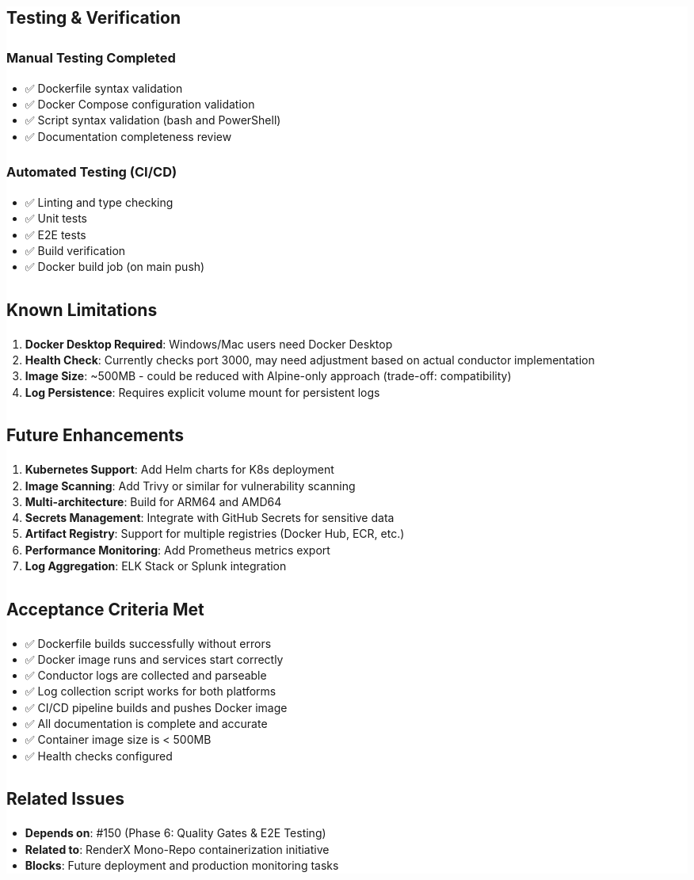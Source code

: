 ## Testing & Verification

### Manual Testing Completed
- ✅ Dockerfile syntax validation
- ✅ Docker Compose configuration validation
- ✅ Script syntax validation (bash and PowerShell)
- ✅ Documentation completeness review

### Automated Testing (CI/CD)
- ✅ Linting and type checking
- ✅ Unit tests
- ✅ E2E tests
- ✅ Build verification
- ✅ Docker build job (on main push)

## Known Limitations

1. **Docker Desktop Required**: Windows/Mac users need Docker Desktop
2. **Health Check**: Currently checks port 3000, may need adjustment based on actual conductor implementation
3. **Image Size**: ~500MB - could be reduced with Alpine-only approach (trade-off: compatibility)
4. **Log Persistence**: Requires explicit volume mount for persistent logs

## Future Enhancements

1. **Kubernetes Support**: Add Helm charts for K8s deployment
2. **Image Scanning**: Add Trivy or similar for vulnerability scanning
3. **Multi-architecture**: Build for ARM64 and AMD64
4. **Secrets Management**: Integrate with GitHub Secrets for sensitive data
5. **Artifact Registry**: Support for multiple registries (Docker Hub, ECR, etc.)
6. **Performance Monitoring**: Add Prometheus metrics export
7. **Log Aggregation**: ELK Stack or Splunk integration

## Acceptance Criteria Met

- ✅ Dockerfile builds successfully without errors
- ✅ Docker image runs and services start correctly
- ✅ Conductor logs are collected and parseable
- ✅ Log collection script works for both platforms
- ✅ CI/CD pipeline builds and pushes Docker image
- ✅ All documentation is complete and accurate
- ✅ Container image size is < 500MB
- ✅ Health checks configured

## Related Issues

- **Depends on**: #150 (Phase 6: Quality Gates & E2E Testing)
- **Related to**: RenderX Mono-Repo containerization initiative
- **Blocks**: Future deployment and production monitoring tasks
